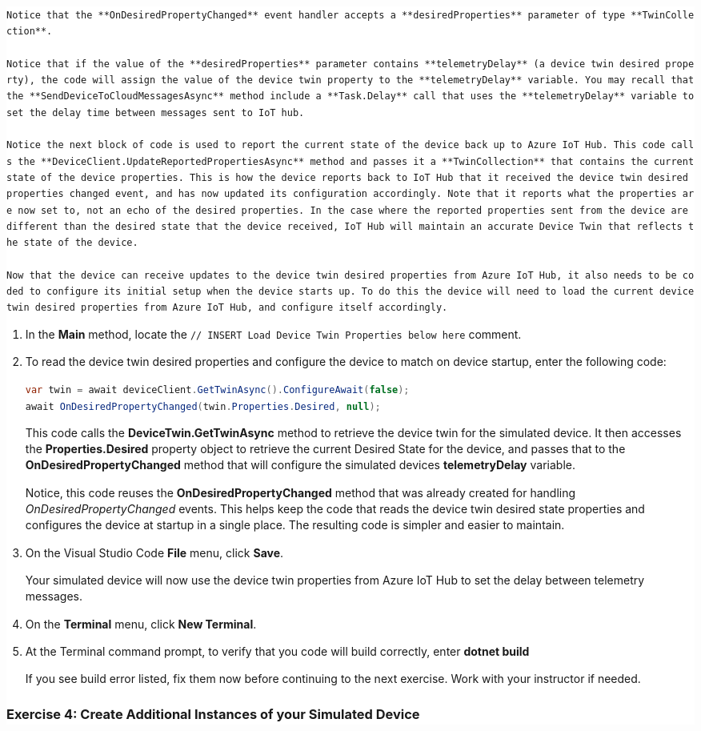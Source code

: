     Notice that the **OnDesiredPropertyChanged** event handler accepts a **desiredProperties** parameter of type **TwinCollection**.

    Notice that if the value of the **desiredProperties** parameter contains **telemetryDelay** (a device twin desired property), the code will assign the value of the device twin property to the **telemetryDelay** variable. You may recall that the **SendDeviceToCloudMessagesAsync** method include a **Task.Delay** call that uses the **telemetryDelay** variable to set the delay time between messages sent to IoT hub.

    Notice the next block of code is used to report the current state of the device back up to Azure IoT Hub. This code calls the **DeviceClient.UpdateReportedPropertiesAsync** method and passes it a **TwinCollection** that contains the current state of the device properties. This is how the device reports back to IoT Hub that it received the device twin desired properties changed event, and has now updated its configuration accordingly. Note that it reports what the properties are now set to, not an echo of the desired properties. In the case where the reported properties sent from the device are different than the desired state that the device received, IoT Hub will maintain an accurate Device Twin that reflects the state of the device.

    Now that the device can receive updates to the device twin desired properties from Azure IoT Hub, it also needs to be coded to configure its initial setup when the device starts up. To do this the device will need to load the current device twin desired properties from Azure IoT Hub, and configure itself accordingly.

1. In the **Main** method, locate the `// INSERT Load Device Twin Properties below here` comment.

1. To read the device twin desired properties and configure the device to match on device startup, enter the following code:

    ```csharp
    var twin = await deviceClient.GetTwinAsync().ConfigureAwait(false);
    await OnDesiredPropertyChanged(twin.Properties.Desired, null);
    ```

    This code calls the **DeviceTwin.GetTwinAsync** method to retrieve the device twin for the simulated device. It then accesses the **Properties.Desired** property object to retrieve the current Desired State for the device, and passes that to the **OnDesiredPropertyChanged** method that will configure the simulated devices **telemetryDelay** variable.

    Notice, this code reuses the **OnDesiredPropertyChanged** method that was already created for handling _OnDesiredPropertyChanged_ events. This helps keep the code that reads the device twin desired state properties and configures the device at startup in a single place. The resulting code is simpler and easier to maintain.

1. On the Visual Studio Code **File** menu, click **Save**.

    Your simulated device will now use the device twin properties from Azure IoT Hub to set the delay between telemetry messages.

1. On the **Terminal** menu, click **New Terminal**.

1. At the Terminal command prompt, to verify that you code will build correctly, enter **dotnet build**

    If you see build error listed, fix them now before continuing to the next exercise. Work with your instructor if needed.

### Exercise 4: Create Additional Instances of your Simulated Device
